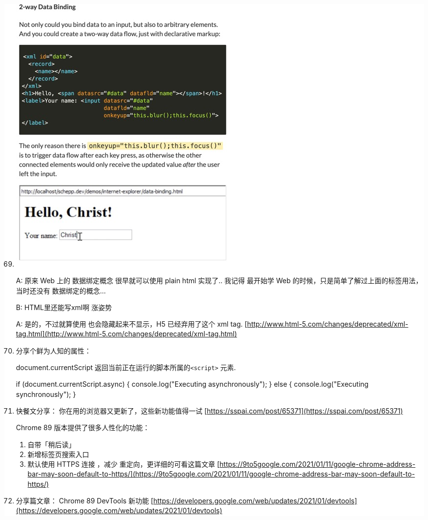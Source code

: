 69. ![image-20210319220405061](../../.gitbook/assets/image-20210319220405061.png)

    A: 原来 Web 上的 数据绑定概念 很早就可以使用 plain html 实现了.. 我记得 最开始学 Web 的时候，只是简单了解过上面的标签用法，当时还没有 数据绑定的概念...

    B: HTML里还能写xml啊 涨姿势

    A: 是的，不过就算使用 也会隐藏起来不显示，H5 已经弃用了这个 xml tag. [http://www.html-5.com/changes/deprecated/xml-tag.html](http://www.html-5.com/changes/deprecated/xml-tag.html)

70. 分享个鲜为人知的属性：

    document.currentScript 返回当前正在运行的脚本所属的`<script>` 元素.

    if \(document.currentScript.async\) { console.log\("Executing asynchronously"\); } else { console.log\("Executing synchronously"\); }

71. 快餐文分享： 你在用的浏览器又更新了，这些新功能值得一试 [https://sspai.com/post/65371](https://sspai.com/post/65371)

    Chrome 89 版本提供了很多人性化的功能：

    1. 自带「稍后读」
    2. 新增标签页搜索入口
    3. 默认使用 HTTPS 连接 ，减少 重定向，更详细的可看这篇文章 [https://9to5google.com/2021/01/11/google-chrome-address-bar-may-soon-default-to-https/](https://9to5google.com/2021/01/11/google-chrome-address-bar-may-soon-default-to-https/)

72. 分享篇文章： Chrome 89 DevTools 新功能 [https://developers.google.com/web/updates/2021/01/devtools](https://developers.google.com/web/updates/2021/01/devtools)
